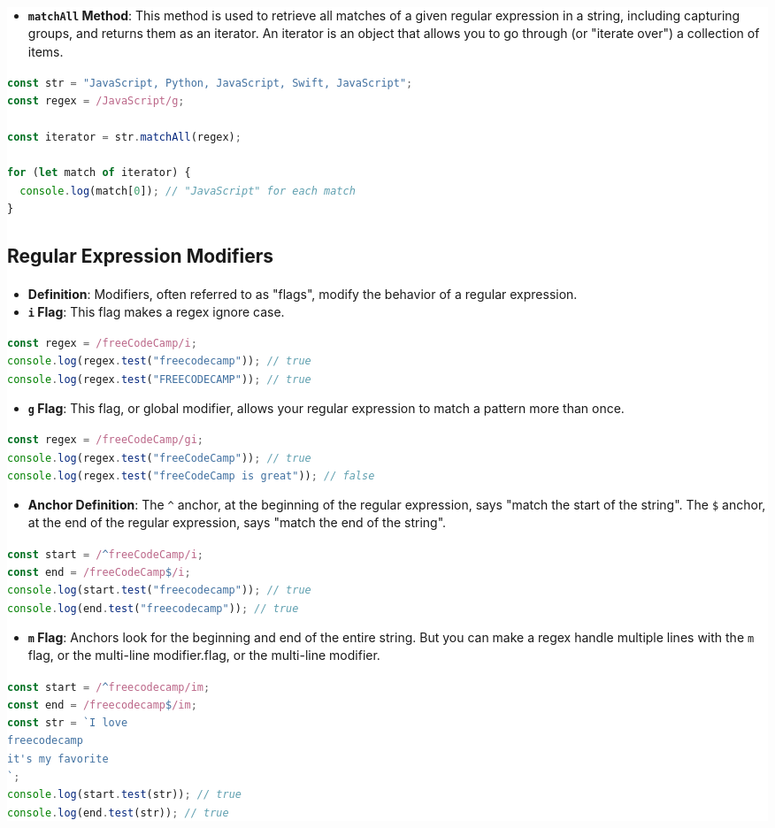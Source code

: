 - **`matchAll` Method**: This method is used to retrieve all matches of a given regular expression in a string, including capturing groups, and returns them as an iterator. An iterator is an object that allows you to go through (or "iterate over") a collection of items.

```js
const str = "JavaScript, Python, JavaScript, Swift, JavaScript";
const regex = /JavaScript/g;

const iterator = str.matchAll(regex);

for (let match of iterator) {
  console.log(match[0]); // "JavaScript" for each match
}
```

## Regular Expression Modifiers

- **Definition**: Modifiers, often referred to as "flags", modify the behavior of a regular expression. 
- **`i` Flag**: This flag makes a regex ignore case.

```js
const regex = /freeCodeCamp/i;
console.log(regex.test("freecodecamp")); // true
console.log(regex.test("FREECODECAMP")); // true
```

- **`g` Flag**: This flag, or global modifier, allows your regular expression to match a pattern more than once. 

```js
const regex = /freeCodeCamp/gi;
console.log(regex.test("freeCodeCamp")); // true
console.log(regex.test("freeCodeCamp is great")); // false
```

- **Anchor Definition**: The `^` anchor, at the beginning of the regular expression, says "match the start of the string". The `$` anchor, at the end of the regular expression, says "match the end of the string". 

```js
const start = /^freeCodeCamp/i;
const end = /freeCodeCamp$/i;
console.log(start.test("freecodecamp")); // true
console.log(end.test("freecodecamp")); // true
```

- **`m` Flag**: Anchors look for the beginning and end of the entire string. But you can make a regex handle multiple lines with the `m` flag, or the multi-line modifier.flag, or the multi-line modifier.

```js
const start = /^freecodecamp/im;
const end = /freecodecamp$/im;
const str = `I love 
freecodecamp
it's my favorite
`;
console.log(start.test(str)); // true
console.log(end.test(str)); // true

```
